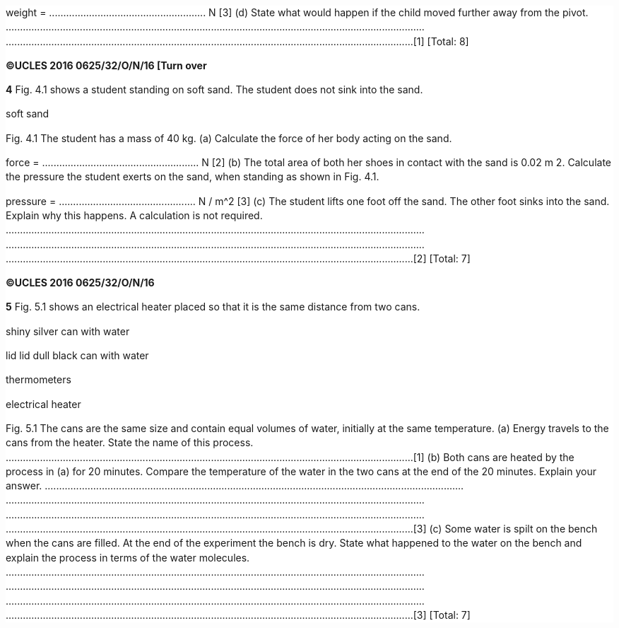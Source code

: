  weight = ....................................................... N [3] (d) State what would happen if the child moved further away from the pivot. ................................................................................................................................................... ...............................................................................................................................................[1] [Total: 8] 


**©UCLES 2016 0625/32/O/N/16 [Turn over** 

**4** Fig. 4.1 shows a student standing on soft sand. The student does not sink into the sand. 

 soft sand 

 Fig. 4.1 The student has a mass of 40 kg. (a) Calculate the force of her body acting on the sand. 

 force = ....................................................... N [2] (b) The total area of both her shoes in contact with the sand is 0.02 m 2. Calculate the pressure the student exerts on the sand, when standing as shown in Fig. 4.1. 

 pressure = ................................................ N / m^2 [3] (c) The student lifts one foot off the sand. The other foot sinks into the sand. Explain why this happens. A calculation is not required. ................................................................................................................................................... ................................................................................................................................................... ...............................................................................................................................................[2] [Total: 7] 


**©UCLES 2016 0625/32/O/N/16** 

**5** Fig. 5.1 shows an electrical heater placed so that it is the same distance from two cans. 

 shiny silver can with water 

 lid lid dull black can with water 

 thermometers 

 electrical heater 

 Fig. 5.1 The cans are the same size and contain equal volumes of water, initially at the same temperature. (a) Energy travels to the cans from the heater. State the name of this process. ...............................................................................................................................................[1] (b) Both cans are heated by the process in (a) for 20 minutes. Compare the temperature of the water in the two cans at the end of the 20 minutes. Explain your answer. ................................................................................................................................................... ................................................................................................................................................... ................................................................................................................................................... ...............................................................................................................................................[3] (c) Some water is spilt on the bench when the cans are filled. At the end of the experiment the bench is dry. State what happened to the water on the bench and explain the process in terms of the water molecules. ................................................................................................................................................... ................................................................................................................................................... ................................................................................................................................................... ...............................................................................................................................................[3] [Total: 7] 
